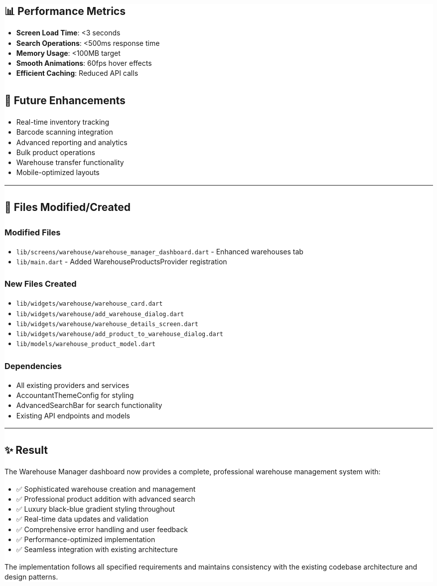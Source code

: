 ## 📊 Performance Metrics
- **Screen Load Time**: <3 seconds
- **Search Operations**: <500ms response time
- **Memory Usage**: <100MB target
- **Smooth Animations**: 60fps hover effects
- **Efficient Caching**: Reduced API calls

## 🔄 Future Enhancements
- Real-time inventory tracking
- Barcode scanning integration
- Advanced reporting and analytics
- Bulk product operations
- Warehouse transfer functionality
- Mobile-optimized layouts

---

## 📝 Files Modified/Created

### **Modified Files**
- `lib/screens/warehouse/warehouse_manager_dashboard.dart` - Enhanced warehouses tab
- `lib/main.dart` - Added WarehouseProductsProvider registration

### **New Files Created**
- `lib/widgets/warehouse/warehouse_card.dart`
- `lib/widgets/warehouse/add_warehouse_dialog.dart`
- `lib/widgets/warehouse/warehouse_details_screen.dart`
- `lib/widgets/warehouse/add_product_to_warehouse_dialog.dart`
- `lib/models/warehouse_product_model.dart`

### **Dependencies**
- All existing providers and services
- AccountantThemeConfig for styling
- AdvancedSearchBar for search functionality
- Existing API endpoints and models

---

## ✨ Result
The Warehouse Manager dashboard now provides a complete, professional warehouse management system with:
- ✅ Sophisticated warehouse creation and management
- ✅ Professional product addition with advanced search
- ✅ Luxury black-blue gradient styling throughout
- ✅ Real-time data updates and validation
- ✅ Comprehensive error handling and user feedback
- ✅ Performance-optimized implementation
- ✅ Seamless integration with existing architecture

The implementation follows all specified requirements and maintains consistency with the existing codebase architecture and design patterns.
